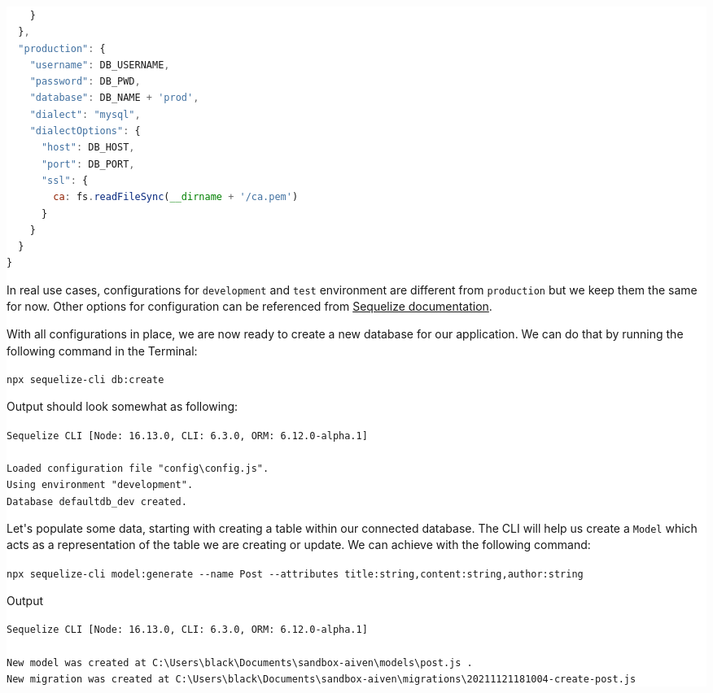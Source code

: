 ```javascript
    }
  },
  "production": {
    "username": DB_USERNAME,
    "password": DB_PWD,
    "database": DB_NAME + 'prod',
    "dialect": "mysql",
    "dialectOptions": {
      "host": DB_HOST,
      "port": DB_PORT,
      "ssl": {
        ca: fs.readFileSync(__dirname + '/ca.pem')
      }
    }
  }
}
```

In real use cases, configurations for `development` and `test` environment are different from `production` but we keep them the same for now. Other options for configuration can be referenced from [Sequelize documentation](https://sequelize.org/master/class/lib/sequelize.js~Sequelize.html#instance-constructor-constructor).

With all configurations in place, we are now ready to create a new database for our application. We can do that by running the following command in the Terminal:

```console
npx sequelize-cli db:create
```

Output should look somewhat as following:
```console
Sequelize CLI [Node: 16.13.0, CLI: 6.3.0, ORM: 6.12.0-alpha.1]

Loaded configuration file "config\config.js".
Using environment "development".
Database defaultdb_dev created.
```

Let's populate some data, starting with creating a table within our connected database. The CLI will help us create a `Model` which acts as a representation of the table we are creating or update. We can achieve with the following command:

```console
npx sequelize-cli model:generate --name Post --attributes title:string,content:string,author:string
```

Output
```console
Sequelize CLI [Node: 16.13.0, CLI: 6.3.0, ORM: 6.12.0-alpha.1]

New model was created at C:\Users\black\Documents\sandbox-aiven\models\post.js .
New migration was created at C:\Users\black\Documents\sandbox-aiven\migrations\20211121181004-create-post.js
```
